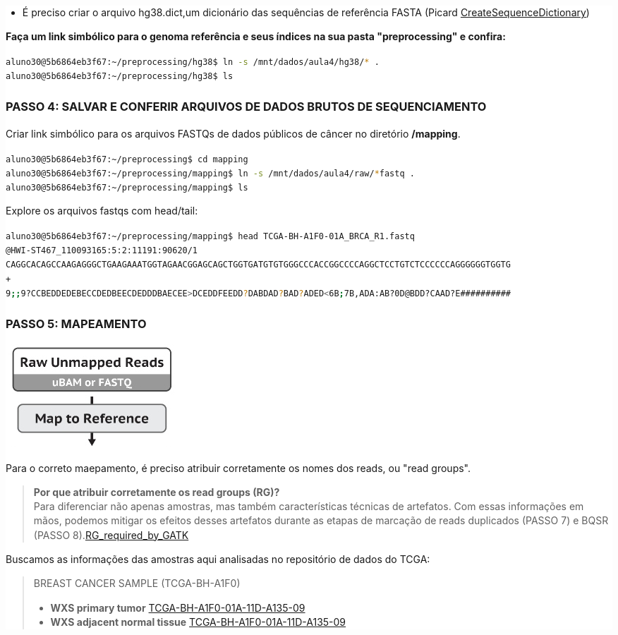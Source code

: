  - É preciso criar o arquivo hg38.dict,um dicionário das sequências de referência FASTA (Picard [CreateSequenceDictionary](https://software.broadinstitute.org/gatk/documentation/tooldocs/4.0.3.0/picard_sam_CreateSequenceDictionary.php))  

**Faça um link simbólico para o genoma referência e seus índices na sua pasta "preprocessing" e confira:**
```bash   
aluno30@5b6864eb3f67:~/preprocessing/hg38$ ln -s /mnt/dados/aula4/hg38/* .  
aluno30@5b6864eb3f67:~/preprocessing/hg38$ ls
```  

### PASSO 4: SALVAR E CONFERIR ARQUIVOS DE DADOS BRUTOS DE SEQUENCIAMENTO
Criar link simbólico para os arquivos FASTQs de dados públicos de câncer no diretório **/mapping**.
```bash   
aluno30@5b6864eb3f67:~/preprocessing$ cd mapping
aluno30@5b6864eb3f67:~/preprocessing/mapping$ ln -s /mnt/dados/aula4/raw/*fastq .
aluno30@5b6864eb3f67:~/preprocessing/mapping$ ls
```   

Explore os arquivos fastqs com head/tail:
```bash   
aluno30@5b6864eb3f67:~/preprocessing/mapping$ head TCGA-BH-A1F0-01A_BRCA_R1.fastq 
@HWI-ST467_110093165:5:2:11191:90620/1
CAGGCACAGCCAAGAGGGCTGAAGAAATGGTAGAACGGAGCAGCTGGTGATGTGTGGGCCCACCGGCCCCAGGCTCCTGTCTCCCCCCAGGGGGGTGGTG
+
9;;9?CCBEDDEDEBECCDEDBEECDEDDDBAECEE>DCEDDFEEDD?DABDAD?BAD?ADED<6B;7B,ADA:AB?0D@BDD?CAAD?E##########
```   

### PASSO 5: MAPEAMENTO

![Map_reads](images/bestPractices_preprocessing_Map.jpg)  

Para o correto maepamento, é preciso atribuir corretamente os nomes dos reads, ou "read groups".
>__Por que atribuir corretamente os read groups (RG)?__  
>Para diferenciar não apenas amostras, mas também características técnicas de artefatos. Com essas informações em mãos, podemos mitigar os efeitos desses artefatos durante as etapas de marcação de reads duplicados (PASSO 7) e BQSR (PASSO 8).[RG_required_by_GATK](https://software.broadinstitute.org/gatk/documentation/article?id=6472)  

Buscamos as informações das amostras aqui analisadas no repositório de dados do TCGA:  

>BREAST CANCER SAMPLE (TCGA-BH-A1F0)  
> - **WXS primary tumor** [TCGA-BH-A1F0-01A-11D-A135-09](https://portal.gdc.cancer.gov/files/68ada300-f0a2-447a-aa47-865770a80125)  
>  - **WXS adjacent normal tissue** [TCGA-BH-A1F0-01A-11D-A135-09](https://portal.gdc.cancer.gov/files/68ada300-f0a2-447a-aa47-865770a80125)  
